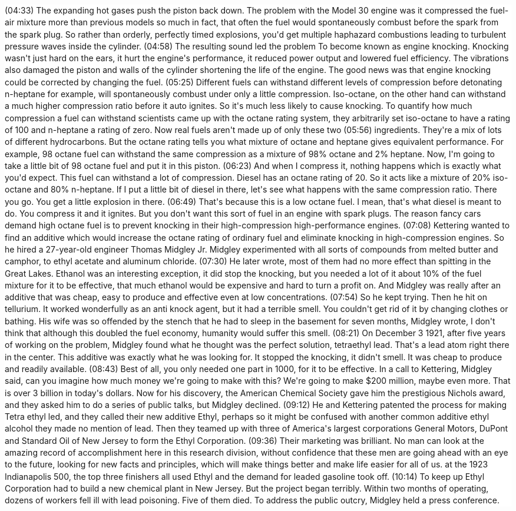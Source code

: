 (04:33) The expanding hot gases push the piston back down. The problem with the Model 30 engine was it compressed the fuel-air mixture more than previous models so much in fact, that often the fuel would spontaneously combust before the spark from the spark plug. So rather than orderly, perfectly timed explosions, you'd get multiple haphazard combustions leading to turbulent pressure waves inside the cylinder.
(04:58) The resulting sound led the problem To become known as engine knocking. Knocking wasn't just hard on the ears, it hurt the engine's performance, it reduced power output and lowered fuel efficiency. The vibrations also damaged the piston and walls of the cylinder shortening the life of the engine. The good news was that engine knocking could be corrected by changing the fuel.
(05:25) Different fuels can withstand different levels of compression before detonating n-heptane for example, will spontaneously combust under only a little compression. Iso-octane, on the other hand can withstand a much higher compression ratio before it auto ignites. So it's much less likely to cause knocking. To quantify how much compression a fuel can withstand scientists came up with the octane rating system, they arbitrarily set iso-octane to have a rating of 100 and n-heptane a rating of zero. Now real fuels aren't made up of only these two
(05:56) ingredients. They're a mix of lots of different hydrocarbons. But the octane rating tells you what mixture of octane and heptane gives equivalent performance. For example, 98 octane fuel can withstand the same compression as a mixture of 98% octane and 2% heptane. Now, I'm going to take a little bit of 98 octane fuel and put it in this piston.
(06:23) And when I compress it, nothing happens which is exactly what you'd expect. This fuel can withstand a lot of compression. Diesel has an octane rating of 20. So it acts like a mixture of 20% iso-octane and 80% n-heptane. If I put a little bit of diesel in there, let's see what happens with the same compression ratio. There you go. You get a little explosion in there.
(06:49) That's because this is a low octane fuel. I mean, that's what diesel is meant to do. You compress it and it ignites. But you don't want this sort of fuel in an engine with spark plugs. The reason fancy cars demand high octane fuel is to prevent knocking in their high-compression high-performance engines.
(07:08) Kettering wanted to find an additive which would increase the octane rating of ordinary fuel and eliminate knocking in high-compression engines. So he hired a 27-year-old engineer Thomas Midgley Jr. Midgley experimented with all sorts of compounds from melted butter and camphor, to ethyl acetate and aluminum chloride.
(07:30) He later wrote, most of them had no more effect than spitting in the Great Lakes. Ethanol was an interesting exception, it did stop the knocking, but you needed a lot of it about 10% of the fuel mixture for it to be effective, that much ethanol would be expensive and hard to turn a profit on. And Midgley was really after an additive that was cheap, easy to produce and effective even at low concentrations.
(07:54) So he kept trying. Then he hit on tellurium. It worked wonderfully as an anti knock agent, but it had a terrible smell. You couldn't get rid of it by changing clothes or bathing. His wife was so offended by the stench that he had to sleep in the basement for seven months, Midgley wrote, I don't think that although this doubled the fuel economy, humanity would suffer this smell.
(08:21) On December 3 1921, after five years of working on the problem, Midgley found what he thought was the perfect solution, tetraethyl lead. That's a lead atom right there in the center. This additive was exactly what he was looking for. It stopped the knocking, it didn't smell. It was cheap to produce and readily available.
(08:43) Best of all, you only needed one part in 1000, for it to be effective. In a call to Kettering, Midgley said, can you imagine how much money we're going to make with this? We're going to make $200 million, maybe even more. That is over 3 billion in today's dollars. Now for his discovery, the American Chemical Society gave him the prestigious Nichols award, and they asked him to do a series of public talks, but Midgley declined.
(09:12) He and Kettering patented the process for making Tetra ethyl led, and they called their new additive Ethyl, perhaps so it might be confused with another common additive ethyl alcohol they made no mention of lead. Then they teamed up with three of America's largest corporations General Motors, DuPont and Standard Oil of New Jersey to form the Ethyl Corporation.
(09:36) Their marketing was brilliant. No man can look at the amazing record of accomplishment here in this research division, without confidence that these men are going ahead with an eye to the future, looking for new facts and principles, which will make things better and make life easier for all of us. at the 1923 Indianapolis 500, the top three finishers all used Ethyl and the demand for leaded gasoline took off.
(10:14) To keep up Ethyl Corporation had to build a new chemical plant in New Jersey. But the project began terribly. Within two months of operating, dozens of workers fell ill with lead poisoning. Five of them died. To address the public outcry, Midgley held a press conference.